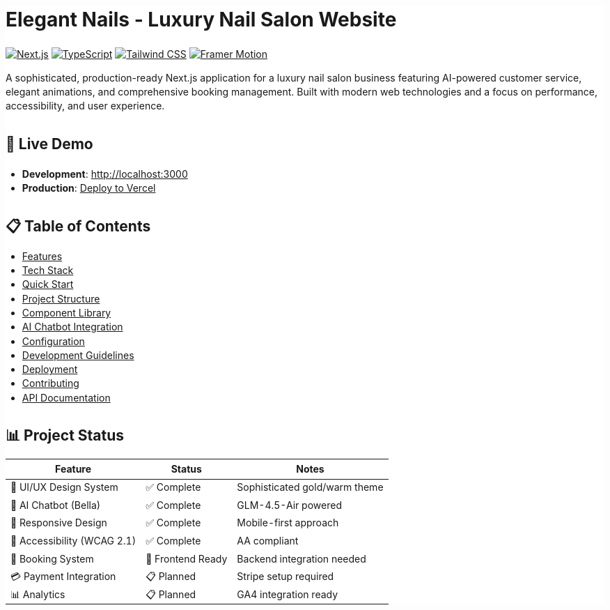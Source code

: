 # Elegant Nails - Luxury Nail Salon Website

[![Next.js](https://img.shields.io/badge/Next.js-15.5.4-black?logo=next.js)](https://nextjs.org/)
[![TypeScript](https://img.shields.io/badge/TypeScript-5.4.5-blue?logo=typescript)](https://www.typescriptlang.org/)
[![Tailwind CSS](https://img.shields.io/badge/Tailwind_CSS-3.4.3-38B2AC?logo=tailwind-css)](https://tailwindcss.com/)
[![Framer Motion](https://img.shields.io/badge/Framer_Motion-11.0.0-0055FF?logo=framer)](https://www.framer.com/motion/)

A sophisticated, production-ready Next.js application for a luxury nail salon business featuring AI-powered customer service, elegant animations, and comprehensive booking management. Built with modern web technologies and a focus on performance, accessibility, and user experience.

## 🚀 Live Demo

- **Development**: [http://localhost:3000](http://localhost:3000)
- **Production**: [Deploy to Vercel](https://vercel.com/new/clone?repository-url=https://github.com/your-repo)

## 📋 Table of Contents

- [Features](#-features)
- [Tech Stack](#-tech-stack)
- [Quick Start](#-quick-start)
- [Project Structure](#-project-structure)
- [Component Library](#-component-library)
- [AI Chatbot Integration](#-ai-chatbot-integration)
- [Configuration](#-configuration)
- [Development Guidelines](#-development-guidelines)
- [Deployment](#-deployment)
- [Contributing](#-contributing)
- [API Documentation](#-api-documentation)

## 📊 Project Status

| Feature | Status | Notes |
|---------|--------|-------|
| 🎨 UI/UX Design System | ✅ Complete | Sophisticated gold/warm theme |
| 🤖 AI Chatbot (Bella) | ✅ Complete | GLM-4.5-Air powered |
| 📱 Responsive Design | ✅ Complete | Mobile-first approach |
| 🎯 Accessibility (WCAG 2.1) | ✅ Complete | AA compliant |
| 📝 Booking System | 🚧 Frontend Ready | Backend integration needed |
| 💳 Payment Integration | 📋 Planned | Stripe setup required |
| 📊 Analytics | 📋 Planned | GA4 integration ready |
